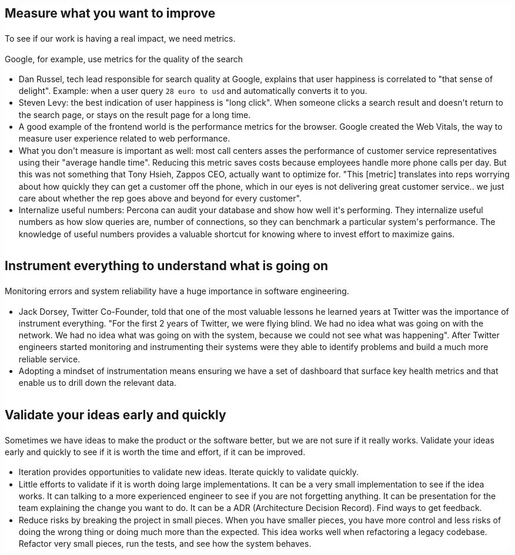## Measure what you want to improve

To see if our work is having a real impact, we need metrics.

Google, for example, use metrics for the quality of the search

- Dan Russel, tech lead responsible for search quality at Google, explains that user happiness is correlated to "that sense of delight". Example: when a user query `28 euro to usd` and automatically converts it to you.
- Steven Levy: the best indication of user happiness is "long click". When someone clicks a search result and doesn't return to the search page, or stays on the result page for a long time.
- A good example of the frontend world is the performance metrics for the browser. Google created the Web Vitals, the way to measure user experience related to web performance.
- What you don't measure is important as well: most call centers asses the performance of customer service representatives using their "average handle time". Reducing this metric saves costs because employees handle more phone calls per day. But this was not something that Tony Hsieh, Zappos CEO, actually want to optimize for. "This [metric] translates into reps worrying about how quickly they can get a customer off the phone, which in our eyes is not delivering great customer service.. we just care about whether the rep goes above and beyond for every customer".
- Internalize useful numbers: Percona can audit your database and show how well it's performing. They internalize useful numbers as how slow queries are, number of connections, so they can benchmark a particular system's performance. The knowledge of useful numbers provides a valuable shortcut for knowing where to invest effort to maximize gains.

## Instrument everything to understand what is going on

Monitoring errors and system reliability have a huge importance in software engineering.

- Jack Dorsey, Twitter Co-Founder, told that one of the most valuable lessons he learned years at Twitter was the importance of instrument everything. "For the first 2 years of Twitter, we were flying blind. We had no idea what was going on with the network. We had no idea what was going on with the system, because we could not see what was happening". After Twitter engineers started monitoring and instrumenting their systems were they able to identify problems and build a much more reliable service.
- Adopting a mindset of instrumentation means ensuring we have a set of dashboard that surface key health metrics and that enable us to drill down the relevant data.

## Validate your ideas early and quickly

Sometimes we have ideas to make the product or the software better, but we are not sure if it really works. Validate your ideas early and quickly to see if it is worth the time and effort, if it can be improved.

- Iteration provides opportunities to validate new ideas. Iterate quickly to validate quickly.
- Little efforts to validate if it is worth doing large implementations. It can be a very small implementation to see if the idea works. It can talking to a more experienced engineer to see if you are not forgetting anything. It can be presentation for the team explaining the change you want to do. It can be a ADR (Architecture Decision Record). Find ways to get feedback.
- Reduce risks by breaking the project in small pieces. When you have smaller pieces, you have more control and less risks of doing the wrong thing or doing much more than the expected. This idea works well when refactoring a legacy codebase. Refactor very small pieces, run the tests, and see how the system behaves.
